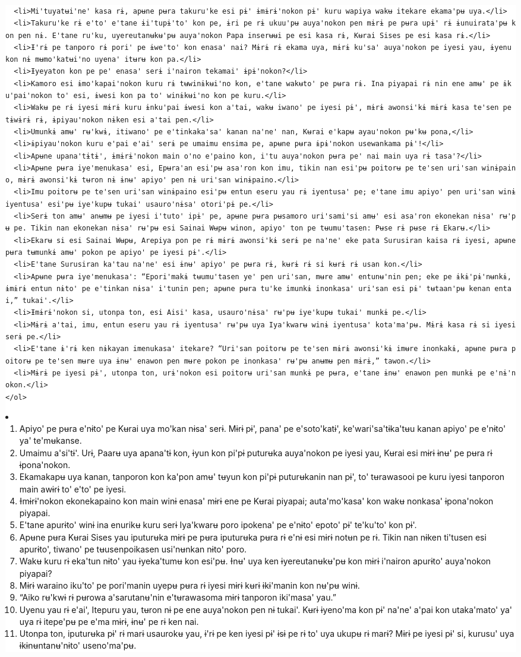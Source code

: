       <li>Mi'tuyatʉi'ne' kasa rɨ, apʉne pʉra takuru'ke esi pɨ' ɨmɨrɨ'nokon pɨ' kuru wapiya wakʉ itekare ekama'pʉ uya.</li>
      <li>Takuru'ke rɨ e'to' e'tane ɨi'tupɨ'to' kon pe, ɨri pe rɨ ukuu'pʉ auya'nokon pen mɨrɨ pe pʉra upɨ' rɨ ɨunuirata'pʉ kon pen nɨ. E'tane ru'ku, uyereutanʉkʉ'pʉ auya'nokon Papa inserʉʉi pe esi kasa rɨ, Kʉrai Sises pe esi kasa rɨ.</li>
      <li>Ɨ'rɨ pe tanporo rɨ pori' pe ɨwe'to' kon enasa' nai? Mɨrɨ rɨ ekama uya, mɨrɨ ku'sa' auya'nokon pe iyesi yau, ɨyenu kon nɨ mʉmo'katʉi'no uyena' itʉrʉ kon pa.</li>
      <li>Ɨyeyaton kon pe pe' enasa' serɨ i'nairon tekamai' ɨpɨ'nokon?</li>
      <li>Kamoro esi ɨmo'kapai'nokon kuru rɨ tʉwinɨkʉi'no kon, e'tane wakʉto' pe pʉra rɨ. Ina piyapai rɨ nin ene amʉ' pe ɨku'pai'nokon to' esi, ɨwesi kon pa to' winɨkʉi'no kon pe kuru.</li>
      <li>Wakʉ pe rɨ iyesi mɨrɨ kuru ɨnku'pai ɨwesi kon a'tai, wakʉ iwano' pe iyesi pɨ', mɨrɨ awonsi'kɨ mɨrɨ kasa te'sen pe tɨwɨrɨ rɨ, ɨpiyau'nokon nɨken esi a'tai pen.</li>
      <li>Umunkɨ amʉ' rʉ'kwɨ, itiwano' pe e'tinkaka'sa' kanan na'ne' nan, Kʉrai e'kapʉ ayau'nokon pʉ'kʉ pona,</li>
      <li>ɨpiyau'nokon kuru e'pai e'ai' serɨ pe umaimu ensima pe, apʉne pʉra ɨpɨ'nokon usewankama pɨ'!</li>
      <li>Apʉne upana'tɨtɨ', ɨmɨrɨ'nokon main o'no e'paino kon, i'tu auya'nokon pʉra pe' nai main uya rɨ tasa'?</li>
      <li>Apʉne pʉra iye'menukasa' esi, Epʉra'an esi'pʉ asa'ron kon imu, tikin nan esi'pʉ poitorʉ pe te'sen uri'san winɨpaino, mɨrɨ awonsi'kɨ tʉron nɨ ɨnʉ' apiyo' pen nɨ uri'san winɨpaino.</li>
      <li>Imu poitorʉ pe te'sen uri'san winɨpaino esi'pʉ entun eseru yau rɨ iyentusa' pe; e'tane imu apiyo' pen uri'san winɨ iyentusa' esi'pʉ iye'kupʉ tukai' usauro'nɨsa' otori'pɨ pe.</li>
      <li>Serɨ ton amʉ' anʉmʉ pe iyesi i'tuto' ipɨ' pe, apʉne pʉra pʉsamoro uri'sami'si amʉ' esi asa'ron ekonekan nɨsa' rʉ'pʉ pe. Tikin nan ekonekan nɨsa' rʉ'pʉ esi Sainai Wʉpʉ winon, apiyo' ton pe tʉumu'tasen: Pʉse rɨ pʉse rɨ Ekarʉ.</li>
      <li>Ekarʉ si esi Sainai Wʉpʉ, Arepiya pon pe rɨ mɨrɨ awonsi'kɨ serɨ pe na'ne' eke pata Surusiran kaisa rɨ iyesi, apʉne pʉra tʉmunkɨ amʉ' pokon pe apiyo' pe iyesi pɨ'.</li>
      <li>E'tane Surusiran ka'tau na'ne' esi ɨnʉ' apiyo' pe pʉra rɨ, kʉrɨ rɨ si kʉrɨ rɨ usan kon.</li>
      <li>Apʉne pʉra iye'menukasa': “Epori'makɨ tʉumu'tasen ye' pen uri'san, mʉre amʉ' entunʉ'nin pen; eke pe ɨkɨ'pɨ'nʉnkɨ, ɨmɨrɨ entun nɨto' pe e'tinkan nɨsa' i'tunin pen; apʉne pʉra tu'ke imunkɨ inonkasa' uri'san esi pɨ' tʉtaan'pʉ kenan entai,” tukai'.</li>
      <li>Ɨmɨrɨ'nokon si, utonpa ton, esi Aisi' kasa, usauro'nɨsa' rʉ'pʉ iye'kupʉ tukai' munkɨ pe.</li>
      <li>Mɨrɨ a'tai, imu, entun eseru yau rɨ iyentusa' rʉ'pʉ uya Iya'kwarʉ winɨ iyentusa' kota'ma'pʉ. Mɨrɨ kasa rɨ si iyesi serɨ pe.</li>
      <li>E'tane ɨ'rɨ ken nɨkayan imenukasa' itekare? “Uri'san poitorʉ pe te'sen mɨrɨ awonsi'kɨ imʉre inonkakɨ, apʉne pʉra poitorʉ pe te'sen mʉre uya ɨnʉ' enawon pen mʉre pokon pe inonkasa' rʉ'pʉ anʉmʉ pen mɨrɨ,” tawon.</li>
      <li>Mɨrɨ pe iyesi pɨ', utonpa ton, urɨ'nokon esi poitorʉ uri'san munkɨ pe pʉra, e'tane ɨnʉ' enawon pen munkɨ pe e'nɨ'nokon.</li>
    </ol>
  </li>
  <li>
    <ol>
      <li>Apiyo' pe pʉra e'nɨto' pe Kʉrai uya mo'kan nɨsa' serɨ. Mɨrɨ pɨ', pana' pe e'soto'katɨ', ke'wari'sa'tɨka'tʉu kanan apiyo' pe e'nɨto' ya' te'mʉkanse.</li>
      <li>Umaimu a'si'tɨ'. Urɨ, Paarʉ uya apana'tɨ kon, ɨyun kon pi'pɨ puturʉka auya'nokon pe iyesi yau, Kʉrai esi mɨrɨ ɨnʉ' pe pʉra rɨ ɨpona'nokon.</li>
      <li>Ekamakapʉ uya kanan, tanporon kon ka'pon amʉ' tʉyun kon pi'pɨ puturʉkanin nan pɨ', to' tʉrawasooi pe kuru iyesi tanporon main awɨrɨ to' e'to' pe iyesi.</li>
      <li>Ɨmɨrɨ'nokon ekonekapaino kon main winɨ enasa' mɨrɨ ene pe Kʉrai piyapai; auta'mo'kasa' kon wakʉ nonkasa' ɨpona'nokon piyapai.</li>
      <li>E'tane apurɨto' winɨ ina enurikʉ kuru serɨ Iya'kwarʉ poro ipokena' pe e'nɨto' epoto' pɨ' te'ku'to' kon pɨ'.</li>
      <li>Apʉne pʉra Kʉrai Sises yau iputurʉka mɨrɨ pe pʉra iputurʉka pʉra rɨ e'nɨ esi mɨrɨ notʉn pe rɨ. Tikin nan nɨken ti'tusen esi apurɨto', tiwano' pe tʉusenpoikasen usi'nʉnkan nɨto' poro.</li>
      <li>Wakʉ kuru rɨ eka'tun nɨto' yau ɨyeka'tumʉ kon esi'pʉ. Ɨnʉ' uya ken ɨyereutanʉkʉ'pʉ kon mɨrɨ i'nairon apurɨto' auya'nokon piyapai?</li>
      <li>Mɨrɨ waraino iku'to' pe pori'manin uyepʉ pʉra rɨ iyesi mɨrɨ kʉrɨ ɨkɨ'manin kon nʉ'pʉ winɨ.</li>
      <li>“Aiko rʉ'kwɨ rɨ pʉrowa a'sarutanʉ'nin e'tʉrawasoma mɨrɨ tanporon iki'masa' yau.”</li>
      <li>Uyenu yau rɨ e'ai', Itepuru yau, tʉron nɨ pe ene auya'nokon pen nɨ tukai'. Kʉrɨ ɨyeno'ma kon pɨ' na'ne' a'pai kon utaka'mato' ya' uya rɨ itepe'pʉ pe e'ma mɨrɨ, ɨnʉ' pe rɨ ken nai.</li>
      <li>Utonpa ton, iputurʉka pɨ' rɨ marɨ usaurokʉ yau, ɨ'rɨ pe ken iyesi pɨ' ɨsɨ pe rɨ to' uya ukupʉ rɨ marɨ? Mɨrɨ pe iyesi pɨ' si, kurusu' uya ɨkɨnʉntanʉ'nɨto' useno'ma'pʉ.</li>